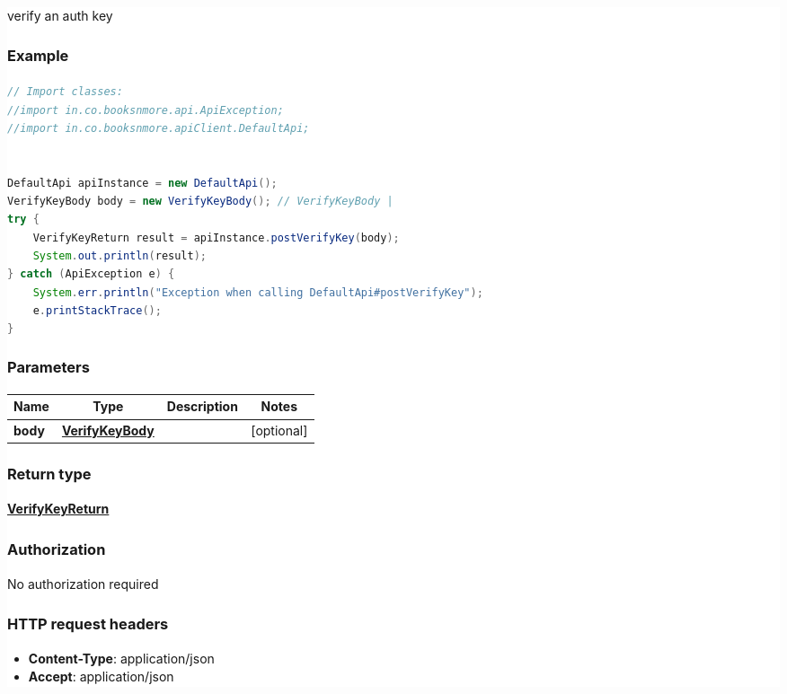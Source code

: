 

verify an auth key

### Example
```java
// Import classes:
//import in.co.booksnmore.api.ApiException;
//import in.co.booksnmore.apiClient.DefaultApi;


DefaultApi apiInstance = new DefaultApi();
VerifyKeyBody body = new VerifyKeyBody(); // VerifyKeyBody | 
try {
    VerifyKeyReturn result = apiInstance.postVerifyKey(body);
    System.out.println(result);
} catch (ApiException e) {
    System.err.println("Exception when calling DefaultApi#postVerifyKey");
    e.printStackTrace();
}
```

### Parameters

Name | Type | Description  | Notes
------------- | ------------- | ------------- | -------------
 **body** | [**VerifyKeyBody**](VerifyKeyBody.md)|  | [optional]

### Return type

[**VerifyKeyReturn**](VerifyKeyReturn.md)

### Authorization

No authorization required

### HTTP request headers

 - **Content-Type**: application/json
 - **Accept**: application/json

